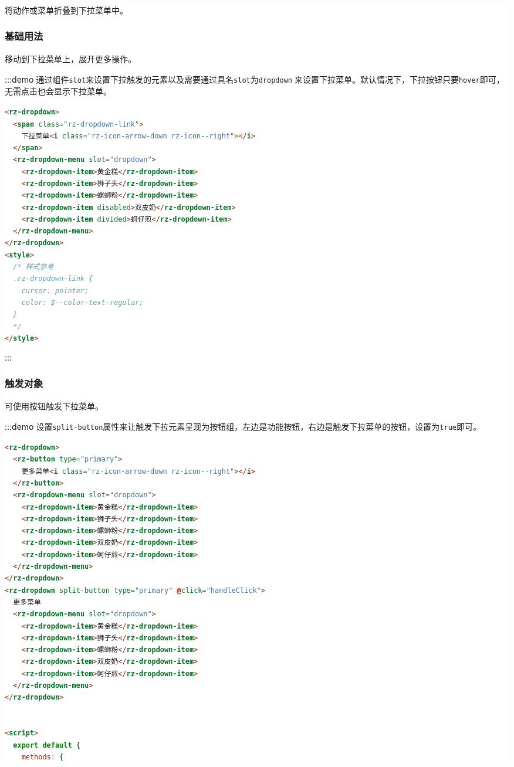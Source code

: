 将动作或菜单折叠到下拉菜单中。

### 基础用法

移动到下拉菜单上，展开更多操作。

:::demo 通过组件`slot`来设置下拉触发的元素以及需要通过具名`slot`为`dropdown` 来设置下拉菜单。默认情况下，下拉按钮只要`hover`即可，无需点击也会显示下拉菜单。

```html
<rz-dropdown>
  <span class="rz-dropdown-link">
    下拉菜单<i class="rz-icon-arrow-down rz-icon--right"></i>
  </span>
  <rz-dropdown-menu slot="dropdown">
    <rz-dropdown-item>黄金糕</rz-dropdown-item>
    <rz-dropdown-item>狮子头</rz-dropdown-item>
    <rz-dropdown-item>螺蛳粉</rz-dropdown-item>
    <rz-dropdown-item disabled>双皮奶</rz-dropdown-item>
    <rz-dropdown-item divided>蚵仔煎</rz-dropdown-item>
  </rz-dropdown-menu>
</rz-dropdown>
<style>
  /* 样式参考
  .rz-dropdown-link {
    cursor: pointer;
    color: $--color-text-regular;
  } 
  */
</style>
```
:::

### 触发对象

可使用按钮触发下拉菜单。

:::demo 设置`split-button`属性来让触发下拉元素呈现为按钮组，左边是功能按钮，右边是触发下拉菜单的按钮，设置为`true`即可。

```html
<rz-dropdown>
  <rz-button type="primary">
    更多菜单<i class="rz-icon-arrow-down rz-icon--right"></i>
  </rz-button>
  <rz-dropdown-menu slot="dropdown">
    <rz-dropdown-item>黄金糕</rz-dropdown-item>
    <rz-dropdown-item>狮子头</rz-dropdown-item>
    <rz-dropdown-item>螺蛳粉</rz-dropdown-item>
    <rz-dropdown-item>双皮奶</rz-dropdown-item>
    <rz-dropdown-item>蚵仔煎</rz-dropdown-item>
  </rz-dropdown-menu>
</rz-dropdown>
<rz-dropdown split-button type="primary" @click="handleClick">
  更多菜单
  <rz-dropdown-menu slot="dropdown">
    <rz-dropdown-item>黄金糕</rz-dropdown-item>
    <rz-dropdown-item>狮子头</rz-dropdown-item>
    <rz-dropdown-item>螺蛳粉</rz-dropdown-item>
    <rz-dropdown-item>双皮奶</rz-dropdown-item>
    <rz-dropdown-item>蚵仔煎</rz-dropdown-item>
  </rz-dropdown-menu>
</rz-dropdown>


<script>
  export default {
    methods: {
```